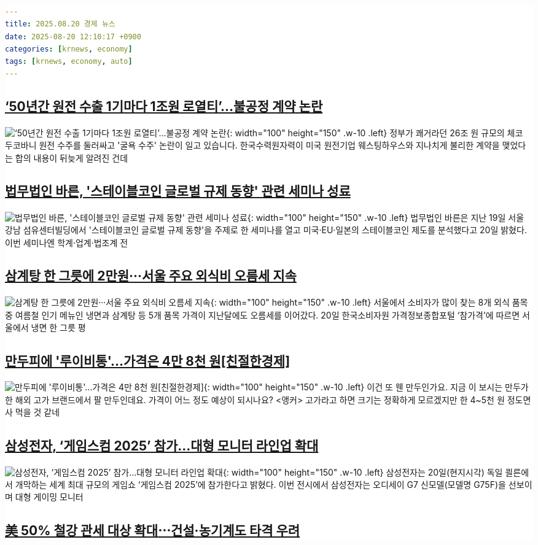 ```yaml
---
title: 2025.08.20 경제 뉴스
date: 2025-08-20 12:10:17 +0900
categories: [krnews, economy]
tags: [krnews, economy, auto]
---
```

## [‘50년간 원전 수출 1기마다 1조원 로열티’…불공정 계약 논란](https://n.news.naver.com/mnews/article/056/0012012108)

![‘50년간 원전 수출 1기마다 1조원 로열티’…불공정 계약 논란](https://mimgnews.pstatic.net/image/origin/056/2025/08/19/12012108.jpg?type=nf220_150){: width="100" height="150" .w-10 .left}
정부가 쾌거라던 26조 원 규모의 체코 두코바니 원전 수주를 둘러싸고 '굴욕 수주' 논란이 일고 있습니다. 한국수력원자력이 미국 원전기업 웨스팅하우스와 지나치게 불리한 계약을 맺었다는 합의 내용이 뒤늦게 알려진 건데

## [법무법인 바른, '스테이블코인 글로벌 규제 동향' 관련 세미나 성료](https://n.news.naver.com/mnews/article/008/0005238292)

![법무법인 바른, '스테이블코인 글로벌 규제 동향' 관련 세미나 성료](https://mimgnews.pstatic.net/image/origin/008/2025/08/20/5238292.jpg?type=nf220_150){: width="100" height="150" .w-10 .left}
법무법인 바른은 지난 19일 서울 강남 섬유센터빌딩에서 '스테이블코인 글로벌 규제 동향'을 주제로 한 세미나를 열고 미국·EU·일본의 스테이블코인 제도를 분석했다고 20일 밝혔다. 이번 세미나엔 학계·업계·법조계 전

## [삼계탕 한 그릇에 2만원···서울 주요 외식비 오름세 지속](https://n.news.naver.com/mnews/article/033/0000049354)

![삼계탕 한 그릇에 2만원···서울 주요 외식비 오름세 지속](https://mimgnews.pstatic.net/image/origin/033/2025/08/20/49354.jpg?type=nf220_150){: width="100" height="150" .w-10 .left}
서울에서 소비자가 많이 찾는 8개 외식 품목 중 여름철 인기 메뉴인 냉면과 삼계탕 등 5개 품목 가격이 지난달에도 오름세를 이어갔다. 20일 한국소비자원 가격정보종합포털 ‘참가격’에 따르면 서울에서 냉면 한 그릇 평

## [만두피에 '루이비통'…가격은 4만 8천 원[친절한경제]](https://n.news.naver.com/mnews/article/055/0001285327)

![만두피에 '루이비통'…가격은 4만 8천 원[친절한경제]](https://mimgnews.pstatic.net/image/origin/055/2025/08/20/1285327.jpg?type=nf220_150){: width="100" height="150" .w-10 .left}
이건 또 웬 만두인가요. 지금 이 보시는 만두가 한 해외 고가 브랜드에서 팔 만두인데요. 가격이 어느 정도 예상이 되시나요? <앵커> 고가라고 하면 크기는 정확하게 모르겠지만 한 4~5천 원 정도면 사 먹을 것 같네

## [삼성전자, ‘게임스컴 2025’ 참가…대형 모니터 라인업 확대](https://n.news.naver.com/mnews/article/366/0001101464)

![삼성전자, ‘게임스컴 2025’ 참가…대형 모니터 라인업 확대](https://mimgnews.pstatic.net/image/origin/366/2025/08/20/1101464.jpg?type=nf220_150){: width="100" height="150" .w-10 .left}
삼성전자는 20일(현지시각) 독일 쾰른에서 개막하는 세계 최대 규모의 게임쇼 ‘게임스컴 2025’에 참가한다고 밝혔다. 이번 전시에서 삼성전자는 오디세이 G7 신모델(모델명 G75F)을 선보이며 대형 게이밍 모니터

## [美 50% 철강 관세 대상 확대⋯건설·농기계도 타격 우려](https://n.news.naver.com/mnews/article/031/0000958408)
